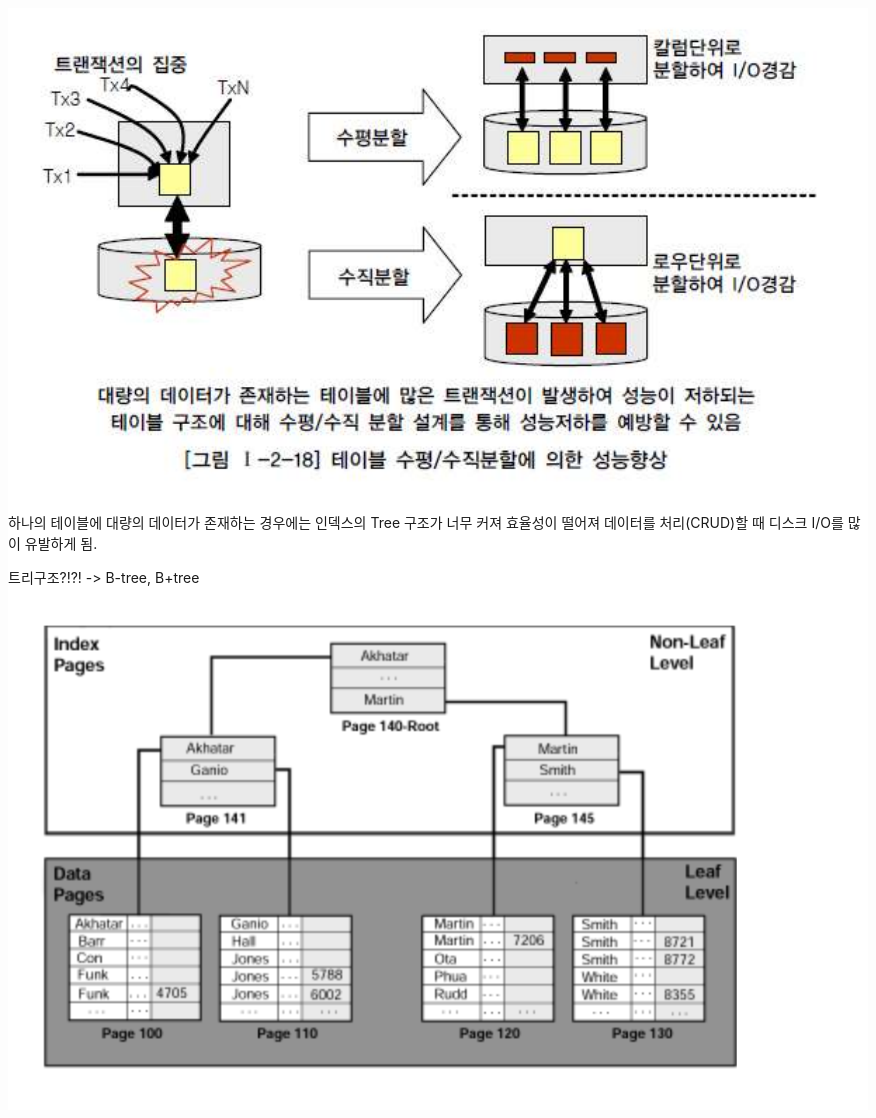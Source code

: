 ![](./src/sulogc9.PNG)

하나의 테이블에 대량의 데이터가 존재하는 경우에는 인덱스의 Tree 구조가 너무 커져 효율성이 떨어져 데이터를 처리(CRUD)할 때 디스크 I/O를 많이 유발하게 됨.

트리구조?!?! -> B-tree, B+tree

![](./src/sulogc10.PNG)
